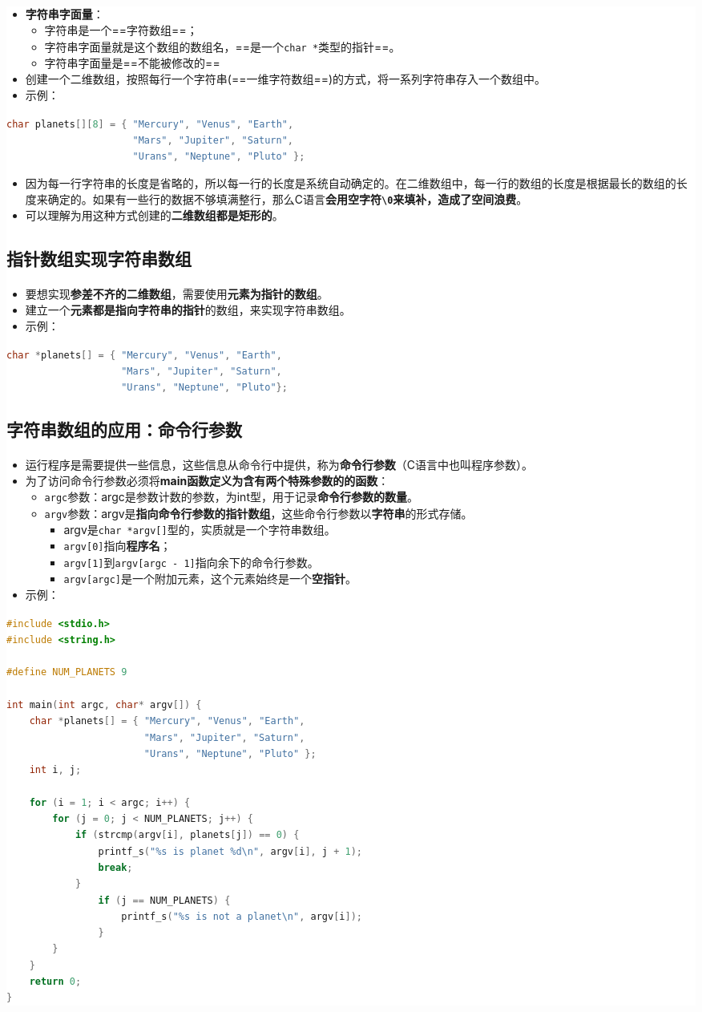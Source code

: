 * **字符串字面量**：
  * 字符串是一个==字符数组==；
  * 字符串字面量就是这个数组的数组名，==是一个`char *`类型的指针==。
  * 字符串字面量是==不能被修改的==
* 创建一个二维数组，按照每行一个字符串(==一维字符数组==)的方式，将一系列字符串存入一个数组中。
* 示例：
```c
char planets[][8] = { "Mercury", "Venus", "Earth",
					  "Mars", "Jupiter", "Saturn",
					  "Urans", "Neptune", "Pluto" };
```
* 因为每一行字符串的长度是省略的，所以每一行的长度是系统自动确定的。在二维数组中，每一行的数组的长度是根据最长的数组的长度来确定的。如果有一些行的数据不够填满整行，那么C语言**会用空字符`\0`来填补，造成了空间浪费**。
* 可以理解为用这种方式创建的**二维数组都是矩形的**。

## 指针数组实现字符串数组

* 要想实现**参差不齐的二维数组**，需要使用**元素为指针的数组**。
* 建立一个**元素都是指向字符串的指针**的数组，来实现字符串数组。
* 示例：
```c
char *planets[] = { "Mercury", "Venus", "Earth",
					"Mars", "Jupiter", "Saturn",
					"Urans", "Neptune", "Pluto"};
```

## 字符串数组的应用：命令行参数

* 运行程序是需要提供一些信息，这些信息从命令行中提供，称为**命令行参数**（C语言中也叫程序参数）。
* 为了访问命令行参数必须将**main函数定义为含有两个特殊参数的的函数**：
  * `argc`参数：argc是参数计数的参数，为int型，用于记录**命令行参数的数量**。
  * `argv`参数：argv是**指向命令行参数的指针数组**，这些命令行参数以**字符串**的形式存储。
    * argv是`char *argv[]`型的，实质就是一个字符串数组。
    * `argv[0]`指向**程序名**；
    * `argv[1]`到`argv[argc - 1]`指向余下的命令行参数。
    * `argv[argc]`是一个附加元素，这个元素始终是一个**空指针**。
* 示例：
```c
#include <stdio.h>
#include <string.h>

#define NUM_PLANETS 9

int main(int argc, char* argv[]) {
	char *planets[] = { "Mercury", "Venus", "Earth",
						"Mars", "Jupiter", "Saturn",
						"Urans", "Neptune", "Pluto" };
	int i, j;

	for (i = 1; i < argc; i++) {
		for (j = 0; j < NUM_PLANETS; j++) {
			if (strcmp(argv[i], planets[j]) == 0) {
				printf_s("%s is planet %d\n", argv[i], j + 1);
				break;
			}
				if (j == NUM_PLANETS) {
					printf_s("%s is not a planet\n", argv[i]);
				}
		}
	}
	return 0;
}
```
